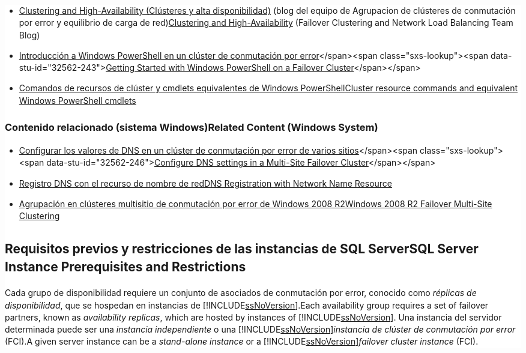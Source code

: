 -   <span data-ttu-id="32562-242">[Clustering and High-Availability (Clústeres y alta disponibilidad)](https://techcommunity.microsoft.com/t5/failover-clustering/bg-p/FailoverClustering) (blog del equipo de Agrupacion de clústeres de conmutación por error y equilibrio de carga de red)</span><span class="sxs-lookup"><span data-stu-id="32562-242">[Clustering and High-Availability](https://techcommunity.microsoft.com/t5/failover-clustering/bg-p/FailoverClustering) (Failover Clustering and Network Load Balancing Team Blog)</span></span>  
  
-   <span data-ttu-id="32562-243">[Introducción a Windows PowerShell en un clúster de conmutación por error](https://technet.microsoft.com/library/ee619762\(WS.10\).aspx)</span><span class="sxs-lookup"><span data-stu-id="32562-243">[Getting Started with Windows PowerShell on a Failover Cluster](https://technet.microsoft.com/library/ee619762\(WS.10\).aspx)</span></span>  
  
-   [<span data-ttu-id="32562-244">Comandos de recursos de clúster y cmdlets equivalentes de Windows PowerShell</span><span class="sxs-lookup"><span data-stu-id="32562-244">Cluster resource commands and equivalent Windows PowerShell cmdlets</span></span>](https://msdn.microsoft.com/library/ee619744.aspx#BKMK_resource)  
  
###  <a name="related-content-windows-system"></a><a name="RelatedContentWS"></a> <span data-ttu-id="32562-245">Contenido relacionado (sistema Windows)</span><span class="sxs-lookup"><span data-stu-id="32562-245">Related Content (Windows System)</span></span>  
  
-   <span data-ttu-id="32562-246">[Configurar los valores de DNS en un clúster de conmutación por error de varios sitios](https://technet.microsoft.com/library/dd197562\(WS.10\).aspx)</span><span class="sxs-lookup"><span data-stu-id="32562-246">[Configure DNS settings in a Multi-Site Failover Cluster](https://technet.microsoft.com/library/dd197562\(WS.10\).aspx)</span></span>  
  
-   [<span data-ttu-id="32562-247">Registro DNS con el recurso de nombre de red</span><span class="sxs-lookup"><span data-stu-id="32562-247">DNS Registration with Network Name Resource</span></span>](https://techcommunity.microsoft.com/t5/failover-clustering/dns-registration-with-the-network-name-resource/ba-p/371482)  
  
-   [<span data-ttu-id="32562-248">Agrupación en clústeres multisitio de conmutación por error de Windows 2008 R2</span><span class="sxs-lookup"><span data-stu-id="32562-248">Windows 2008 R2 Failover Multi-Site Clustering</span></span>](https://kiruba4u.blogspot.com/2012/03/failover-clustering-in-windows-server.html)  
  
##  <a name="sql-server-instance-prerequisites-and-restrictions"></a><a name="ServerInstance"></a> <span data-ttu-id="32562-249">Requisitos previos y restricciones de las instancias de SQL Server</span><span class="sxs-lookup"><span data-stu-id="32562-249">SQL Server Instance Prerequisites and Restrictions</span></span>  
 <span data-ttu-id="32562-250">Cada grupo de disponibilidad requiere un conjunto de asociados de conmutación por error, conocido como *réplicas de disponibilidad*, que se hospedan en instancias de [!INCLUDE[ssNoVersion](../../../includes/ssnoversion-md.md)].</span><span class="sxs-lookup"><span data-stu-id="32562-250">Each availability group requires a set of failover partners, known as *availability replicas*, which are hosted by instances of [!INCLUDE[ssNoVersion](../../../includes/ssnoversion-md.md)].</span></span> <span data-ttu-id="32562-251">Una instancia del servidor determinada puede ser una *instancia independiente* o una [!INCLUDE[ssNoVersion](../../../includes/ssnoversion-md.md)]*instancia de clúster de conmutación por error* (FCI).</span><span class="sxs-lookup"><span data-stu-id="32562-251">A given server instance can be a *stand-alone instance* or a [!INCLUDE[ssNoVersion](../../../includes/ssnoversion-md.md)]*failover cluster instance* (FCI).</span></span>  
  